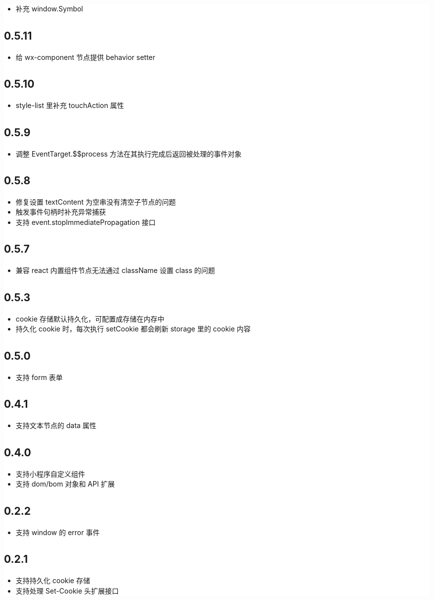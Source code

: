 * 补充 window.Symbol

## 0.5.11

* 给 wx-component 节点提供 behavior setter

## 0.5.10

* style-list 里补充 touchAction 属性

## 0.5.9

* 调整 EventTarget.$$process 方法在其执行完成后返回被处理的事件对象

## 0.5.8

* 修复设置 textContent 为空串没有清空子节点的问题
* 触发事件句柄时补充异常捕获
* 支持 event.stopImmediatePropagation 接口

## 0.5.7

* 兼容 react 内置组件节点无法通过 className 设置 class 的问题

## 0.5.3

* cookie 存储默认持久化，可配置成存储在内存中
* 持久化 cookie 时，每次执行 setCookie 都会刷新 storage 里的 cookie 内容

## 0.5.0

* 支持 form 表单

## 0.4.1

* 支持文本节点的 data 属性

## 0.4.0

* 支持小程序自定义组件
* 支持 dom/bom 对象和 API 扩展

## 0.2.2

* 支持 window 的 error 事件

## 0.2.1

* 支持持久化 cookie 存储
* 支持处理 Set-Cookie 头扩展接口
